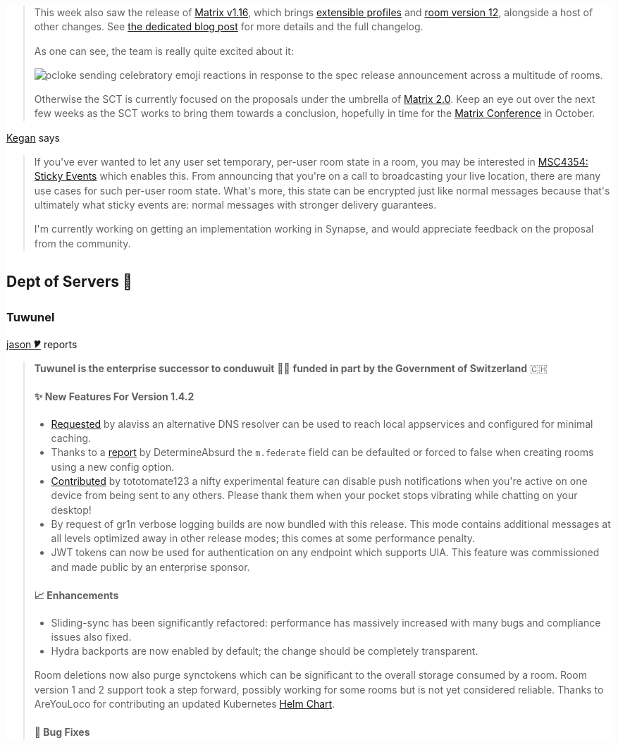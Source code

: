> This week also saw the release of [Matrix v1.16](https://spec.matrix.org/v1.16), which brings [extensible profiles](https://spec.matrix.org/v1.16/client-server-api/#profiles) and [room version 12](https://spec.matrix.org/v1.16/rooms/v12/), alongside a host of other changes. See [the dedicated blog post](@/blog/2025/09/2025-09-17-matrix-v1.16-release.md) for more details and the full changelog.
> 
> As one can see, the team is really quite excited about it:
> 
> ![pcloke sending celebratory emoji reactions in response to the spec release announcement across a multitude of rooms.](/blog/img/2025-09-19-spec-1.16-party.avif)
> 
> Otherwise the SCT is currently focused on the proposals under the umbrella of [Matrix 2.0](https://github.com/matrix-org/matrix-spec-proposals/pulls?q=is%3Aopen+is%3Apr+label%3Amatrix-2.0). Keep an eye out over the next few weeks as the SCT works to bring them towards a conclusion, hopefully in time for the [Matrix Conference](https://conference.matrix.org/) in October.

[Kegan](https://matrix.to/#/@kegan:matrix.org) says

> If you've ever wanted to let any user set temporary, per-user room state in a room, you may be interested in [MSC4354: Sticky Events](https://github.com/matrix-org/matrix-spec-proposals/pull/4354) which enables this. From announcing that you're on a call to broadcasting your live location, there are many use cases for such per-user room state. What's more, this state can be encrypted just like normal messages because that's ultimately what sticky events are: normal messages with stronger delivery guarantees.
> 
> I'm currently working on getting an implementation working in Synapse, and would appreciate feedback on the proposal from the community.

## Dept of Servers 🏢

### Tuwunel

[jason 🎔](https://matrix.to/#/@jason:tuwunel.me) reports

> **Tuwunel is the enterprise successor to conduwuit** 🏳️‍⚧️ **funded in part by the Government of Switzerland** 🇨🇭
> 
> #### ✨ New Features For Version 1.4.2
> 
> * [Requested](https://github.com/matrix-construct/tuwunel/issues/158) by alaviss an alternative DNS resolver can be used to reach local appservices and configured for minimal caching.
> * Thanks to a [report](https://github.com/matrix-construct/tuwunel/issues/151) by DetermineAbsurd the `m.federate` field can be defaulted or forced to false when creating rooms using a new config option.
> * [Contributed](https://github.com/matrix-construct/tuwunel/pull/150) by tototomate123 a nifty experimental feature can disable push notifications when you're active on one device from being sent to any others. Please thank them when your pocket stops vibrating while chatting on your desktop!
> * By request of gr1n verbose logging builds are now bundled with this release. This mode contains additional messages at all levels optimized away in other release modes; this comes at some performance penalty.
> * JWT tokens can now be used for authentication on any endpoint which supports UIA. This feature was commissioned and made public by an enterprise sponsor.
> 
> #### 📈 Enhancements
> 
> * Sliding-sync has been significantly refactored: performance has massively increased with many bugs and compliance issues also fixed.
> * Hydra backports are now enabled by default; the change should be completely transparent.
> 
> Room deletions now also purge synctokens which can be significant to the overall storage consumed by a room. Room version 1 and 2 support took a step forward, possibly working for some rooms but is not yet considered reliable. Thanks to AreYouLoco for contributing an updated Kubernetes [Helm Chart](https://github.com/AreYouLoco/tuwunel-helm).
> 
> #### 🐞 Bug Fixes